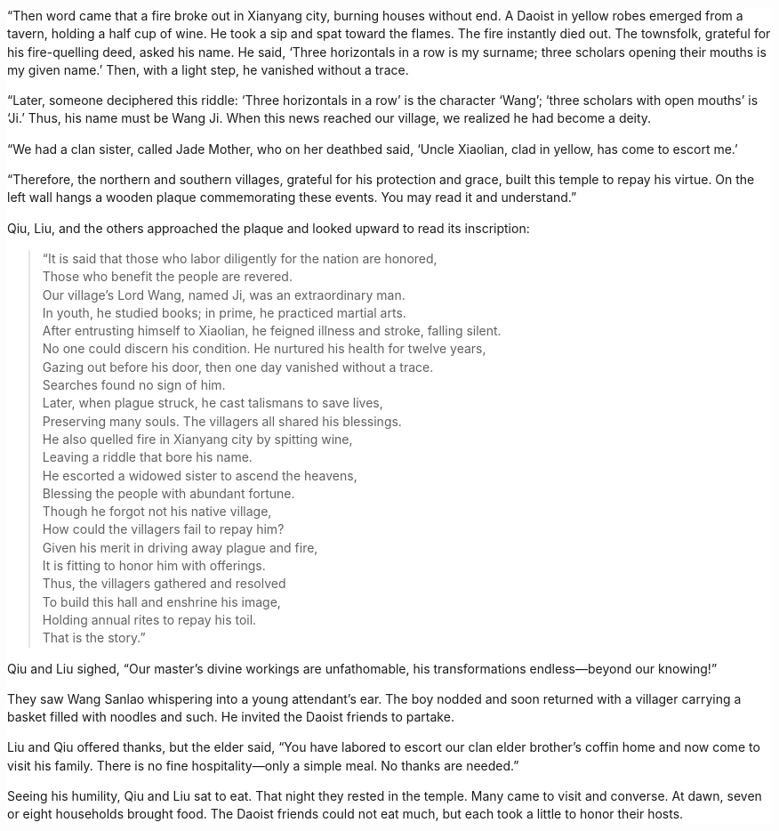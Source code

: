 “Then word came that a fire broke out in Xianyang city, burning houses without end. A Daoist in yellow robes emerged from a tavern, holding a half cup of wine. He took a sip and spat toward the flames. The fire instantly died out. The townsfolk, grateful for his fire-quelling deed, asked his name. He said, ‘Three horizontals in a row is my surname; three scholars opening their mouths is my given name.’ Then, with a light step, he vanished without a trace.  

“Later, someone deciphered this riddle: ‘Three horizontals in a row’ is the character ‘Wang’; ‘three scholars with open mouths’ is ‘Ji.’ Thus, his name must be Wang Ji. When this news reached our village, we realized he had become a deity.  

“We had a clan sister, called Jade Mother, who on her deathbed said, ‘Uncle Xiaolian, clad in yellow, has come to escort me.’  

“Therefore, the northern and southern villages, grateful for his protection and grace, built this temple to repay his virtue. On the left wall hangs a wooden plaque commemorating these events. You may read it and understand.”  

Qiu, Liu, and the others approached the plaque and looked upward to read its inscription:  

> “It is said that those who labor diligently for the nation are honored,  
> Those who benefit the people are revered.  
> Our village’s Lord Wang, named Ji, was an extraordinary man.  
> In youth, he studied books; in prime, he practiced martial arts.  
> After entrusting himself to Xiaolian, he feigned illness and stroke, falling silent.  
> No one could discern his condition. He nurtured his health for twelve years,  
> Gazing out before his door, then one day vanished without a trace.  
> Searches found no sign of him.  
> Later, when plague struck, he cast talismans to save lives,  
> Preserving many souls. The villagers all shared his blessings.  
> He also quelled fire in Xianyang city by spitting wine,  
> Leaving a riddle that bore his name.  
> He escorted a widowed sister to ascend the heavens,  
> Blessing the people with abundant fortune.  
> Though he forgot not his native village,  
> How could the villagers fail to repay him?  
> Given his merit in driving away plague and fire,  
> It is fitting to honor him with offerings.  
> Thus, the villagers gathered and resolved  
> To build this hall and enshrine his image,  
> Holding annual rites to repay his toil.  
> That is the story.”  

Qiu and Liu sighed, “Our master’s divine workings are unfathomable, his transformations endless—beyond our knowing!”  

They saw Wang Sanlao whispering into a young attendant’s ear. The boy nodded and soon returned with a villager carrying a basket filled with noodles and such. He invited the Daoist friends to partake.  

Liu and Qiu offered thanks, but the elder said, “You have labored to escort our clan elder brother’s coffin home and now come to visit his family. There is no fine hospitality—only a simple meal. No thanks are needed.”  

Seeing his humility, Qiu and Liu sat to eat. That night they rested in the temple. Many came to visit and converse. At dawn, seven or eight households brought food. The Daoist friends could not eat much, but each took a little to honor their hosts.  
